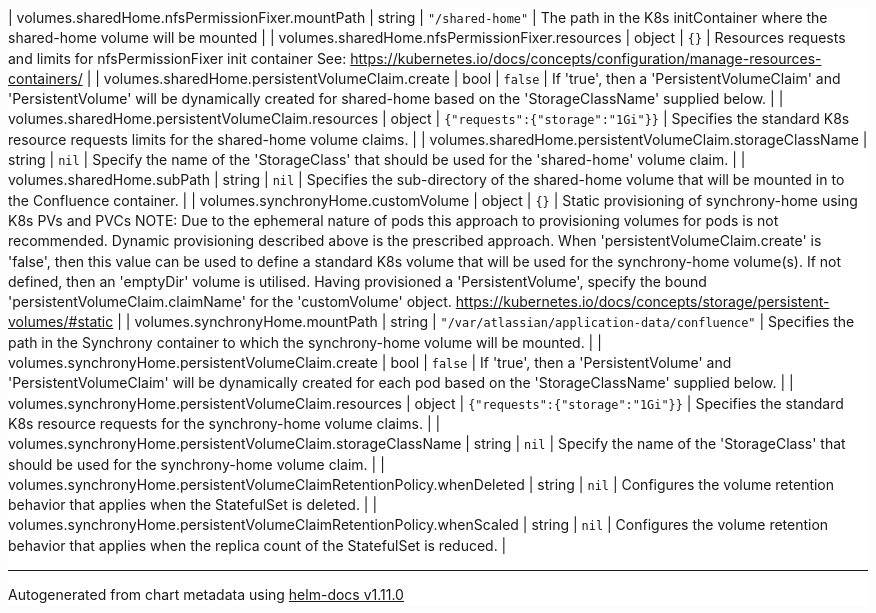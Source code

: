 | volumes.sharedHome.nfsPermissionFixer.mountPath | string | `"/shared-home"` | The path in the K8s initContainer where the shared-home volume will be mounted  |
| volumes.sharedHome.nfsPermissionFixer.resources | object | `{}` | Resources requests and limits for nfsPermissionFixer init container See: https://kubernetes.io/docs/concepts/configuration/manage-resources-containers/  |
| volumes.sharedHome.persistentVolumeClaim.create | bool | `false` | If 'true', then a 'PersistentVolumeClaim' and 'PersistentVolume' will be dynamically created for shared-home based on the 'StorageClassName' supplied below.  |
| volumes.sharedHome.persistentVolumeClaim.resources | object | `{"requests":{"storage":"1Gi"}}` | Specifies the standard K8s resource requests limits for the shared-home volume claims.  |
| volumes.sharedHome.persistentVolumeClaim.storageClassName | string | `nil` | Specify the name of the 'StorageClass' that should be used for the 'shared-home' volume claim.  |
| volumes.sharedHome.subPath | string | `nil` | Specifies the sub-directory of the shared-home volume that will be mounted in to the Confluence container.  |
| volumes.synchronyHome.customVolume | object | `{}` | Static provisioning of synchrony-home using K8s PVs and PVCs  NOTE: Due to the ephemeral nature of pods this approach to provisioning volumes for pods is not recommended. Dynamic provisioning described above is the prescribed approach.  When 'persistentVolumeClaim.create' is 'false', then this value can be used to define a standard K8s volume that will be used for the synchrony-home volume(s). If not defined, then an 'emptyDir' volume is utilised. Having provisioned a 'PersistentVolume', specify the bound 'persistentVolumeClaim.claimName' for the 'customVolume' object. https://kubernetes.io/docs/concepts/storage/persistent-volumes/#static  |
| volumes.synchronyHome.mountPath | string | `"/var/atlassian/application-data/confluence"` | Specifies the path in the Synchrony container to which the synchrony-home volume will be mounted.  |
| volumes.synchronyHome.persistentVolumeClaim.create | bool | `false` | If 'true', then a 'PersistentVolume' and 'PersistentVolumeClaim' will be dynamically created for each pod based on the 'StorageClassName' supplied below.  |
| volumes.synchronyHome.persistentVolumeClaim.resources | object | `{"requests":{"storage":"1Gi"}}` | Specifies the standard K8s resource requests for the synchrony-home volume claims.  |
| volumes.synchronyHome.persistentVolumeClaim.storageClassName | string | `nil` | Specify the name of the 'StorageClass' that should be used for the synchrony-home volume claim.  |
| volumes.synchronyHome.persistentVolumeClaimRetentionPolicy.whenDeleted | string | `nil` | Configures the volume retention behavior that applies when the StatefulSet is deleted.  |
| volumes.synchronyHome.persistentVolumeClaimRetentionPolicy.whenScaled | string | `nil` | Configures the volume retention behavior that applies when the replica count of the StatefulSet is reduced.  |

----------------------------------------------
Autogenerated from chart metadata using [helm-docs v1.11.0](https://github.com/norwoodj/helm-docs/releases/v1.11.0)
